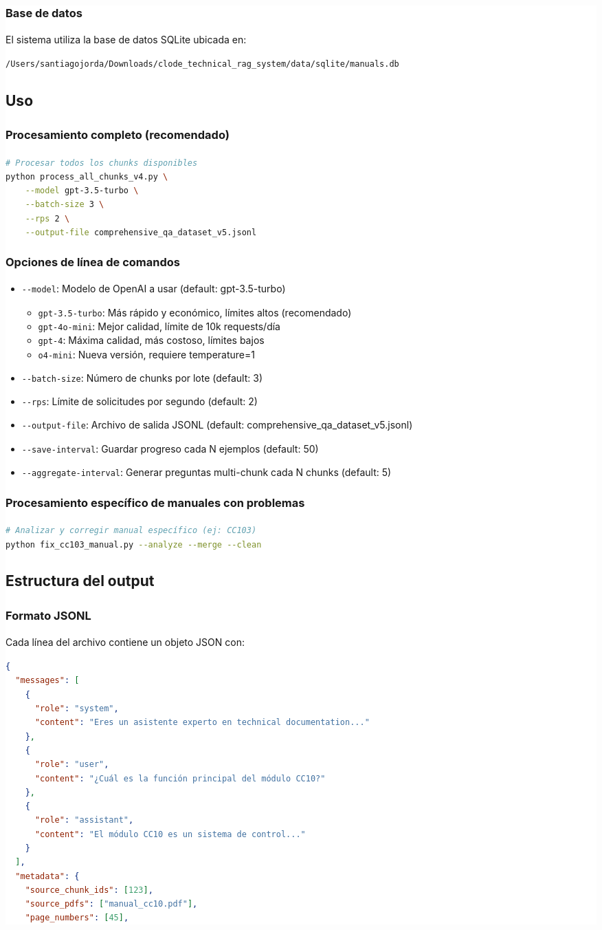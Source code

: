 ### Base de datos
El sistema utiliza la base de datos SQLite ubicada en:
```
/Users/santiagojorda/Downloads/clode_technical_rag_system/data/sqlite/manuals.db
```

## Uso

### Procesamiento completo (recomendado)
```bash
# Procesar todos los chunks disponibles
python process_all_chunks_v4.py \
    --model gpt-3.5-turbo \
    --batch-size 3 \
    --rps 2 \
    --output-file comprehensive_qa_dataset_v5.jsonl
```

### Opciones de línea de comandos

- `--model`: Modelo de OpenAI a usar (default: gpt-3.5-turbo)
  - `gpt-3.5-turbo`: Más rápido y económico, límites altos (recomendado)
  - `gpt-4o-mini`: Mejor calidad, límite de 10k requests/día
  - `gpt-4`: Máxima calidad, más costoso, límites bajos
  - `o4-mini`: Nueva versión, requiere temperature=1

- `--batch-size`: Número de chunks por lote (default: 3)
- `--rps`: Límite de solicitudes por segundo (default: 2)
- `--output-file`: Archivo de salida JSONL (default: comprehensive_qa_dataset_v5.jsonl)
- `--save-interval`: Guardar progreso cada N ejemplos (default: 50)
- `--aggregate-interval`: Generar preguntas multi-chunk cada N chunks (default: 5)

### Procesamiento específico de manuales con problemas
```bash
# Analizar y corregir manual específico (ej: CC103)
python fix_cc103_manual.py --analyze --merge --clean
```

## Estructura del output

### Formato JSONL
Cada línea del archivo contiene un objeto JSON con:

```json
{
  "messages": [
    {
      "role": "system",
      "content": "Eres un asistente experto en technical documentation..."
    },
    {
      "role": "user",
      "content": "¿Cuál es la función principal del módulo CC10?"
    },
    {
      "role": "assistant",
      "content": "El módulo CC10 es un sistema de control..."
    }
  ],
  "metadata": {
    "source_chunk_ids": [123],
    "source_pdfs": ["manual_cc10.pdf"],
    "page_numbers": [45],
```